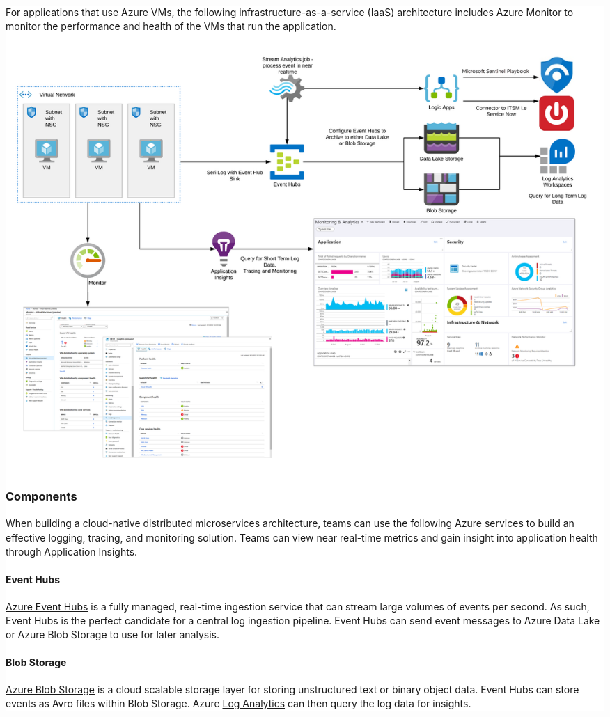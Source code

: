For applications that use Azure VMs, the following infrastructure-as-a-service (IaaS) architecture includes Azure Monitor to monitor the performance and health of the VMs that run the application.

![Diagram of Azure architecture for Iaas applications that use VMs](./media/iaas-tracing-logging.png)

### Components

When building a cloud-native distributed microservices architecture, teams can use the following Azure services to build an effective logging, tracing, and monitoring solution. Teams can view near real-time metrics and gain insight into application health through Application Insights.

#### Event Hubs

[Azure Event Hubs](https://azure.microsoft.com/services/event-hubs/) is a fully managed, real-time ingestion service that can stream large volumes of events per second. As such, Event Hubs is the perfect candidate for a central log ingestion pipeline. Event Hubs can send event messages to Azure Data Lake or Azure Blob Storage to use for later analysis.

#### Blob Storage

[Azure Blob Storage](https://azure.microsoft.com/services/storage/blobs/) is a cloud scalable storage layer for storing unstructured text or binary object data. Event Hubs can store events as Avro files within Blob Storage. Azure [Log Analytics](/azure/azure-monitor/log-query/log-query-overview) can then query the log data for insights.
